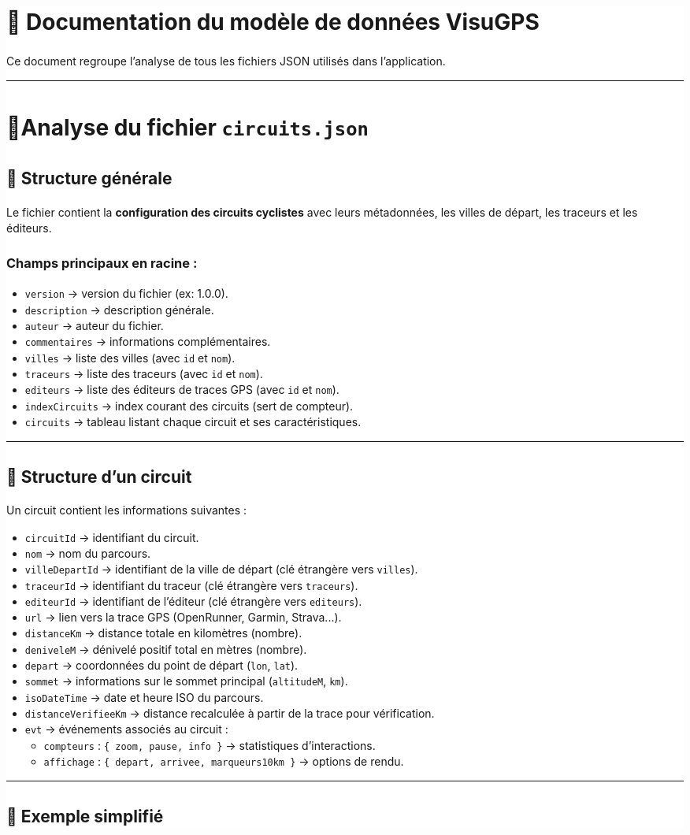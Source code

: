 # 📘 Documentation du modèle de données VisuGPS

Ce document regroupe l’analyse de tous les fichiers JSON utilisés dans l’application.

---

# 📘Analyse du fichier `circuits.json`

## 📌 Structure générale

Le fichier contient la **configuration des circuits cyclistes** avec leurs métadonnées, les villes de départ, les traceurs et les éditeurs.  

### Champs principaux en racine :

- `version` → version du fichier (ex: 1.0.0).  
- `description` → description générale.  
- `auteur` → auteur du fichier.  
- `commentaires` → informations complémentaires.  
- `villes` → liste des villes (avec `id` et `nom`).  
- `traceurs` → liste des traceurs (avec `id` et `nom`).  
- `editeurs` → liste des éditeurs de traces GPS (avec `id` et `nom`).  
- `indexCircuits` → index courant des circuits (sert de compteur).  
- `circuits` → tableau listant chaque circuit et ses caractéristiques.  

---

## 📌 Structure d’un circuit

Un circuit contient les informations suivantes :  

- `circuitId` → identifiant du circuit.  
- `nom` → nom du parcours.  
- `villeDepartId` → identifiant de la ville de départ (clé étrangère vers `villes`).  
- `traceurId` → identifiant du traceur (clé étrangère vers `traceurs`).  
- `editeurId` → identifiant de l’éditeur (clé étrangère vers `editeurs`).  
- `url` → lien vers la trace GPS (OpenRunner, Garmin, Strava...).  
- `distanceKm` → distance totale en kilomètres (nombre).  
- `deniveleM` → dénivelé positif total en mètres (nombre).  
- `depart` → coordonnées du point de départ (`lon`, `lat`).  
- `sommet` → informations sur le sommet principal (`altitudeM`, `km`).  
- `isoDateTime` → date et heure ISO du parcours.  
- `distanceVerifieeKm` → distance recalculée à partir de la trace pour vérification.  
- `evt` → événements associés au circuit :  
  - `compteurs` : `{ zoom, pause, info }` → statistiques d’interactions.  
  - `affichage` : `{ depart, arrivee, marqueurs10km }` → options de rendu.  

---

## 📌 Exemple simplifié

